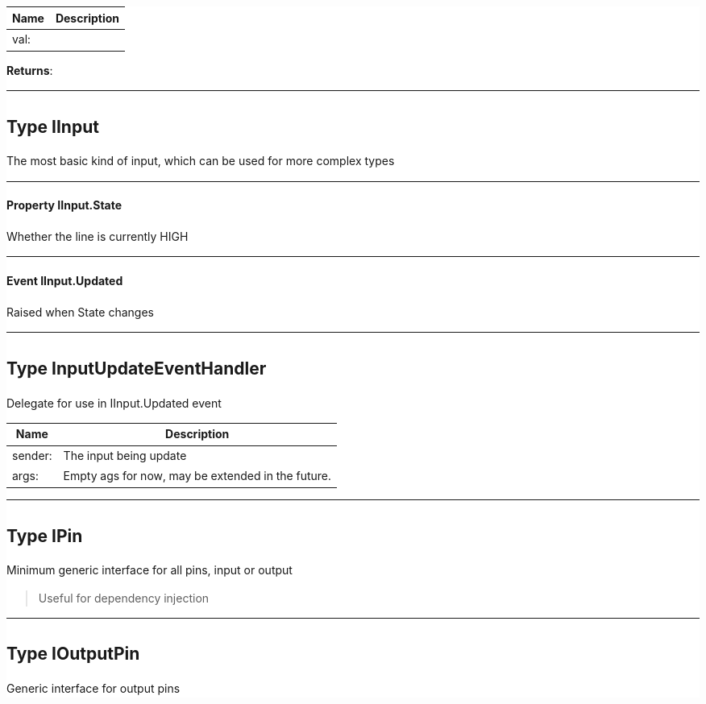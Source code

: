 |Name | Description |
|-----|------|
|val: ||
**Returns**: 



---
## Type IInput

 The most basic kind of input, which can be used for more complex types 



---
#### Property IInput.State

 Whether the line is currently HIGH 



---
#### Event IInput.Updated

 Raised when State changes 



---
## Type InputUpdateEventHandler

 Delegate for use in IInput.Updated event 

|Name | Description |
|-----|------|
|sender: |The input being update|
|args: |Empty ags for now, may be extended in the future.|


---
## Type IPin

 Minimum generic interface for all pins, input or output 



> Useful for dependency injection 



---
## Type IOutputPin

 Generic interface for output pins 
